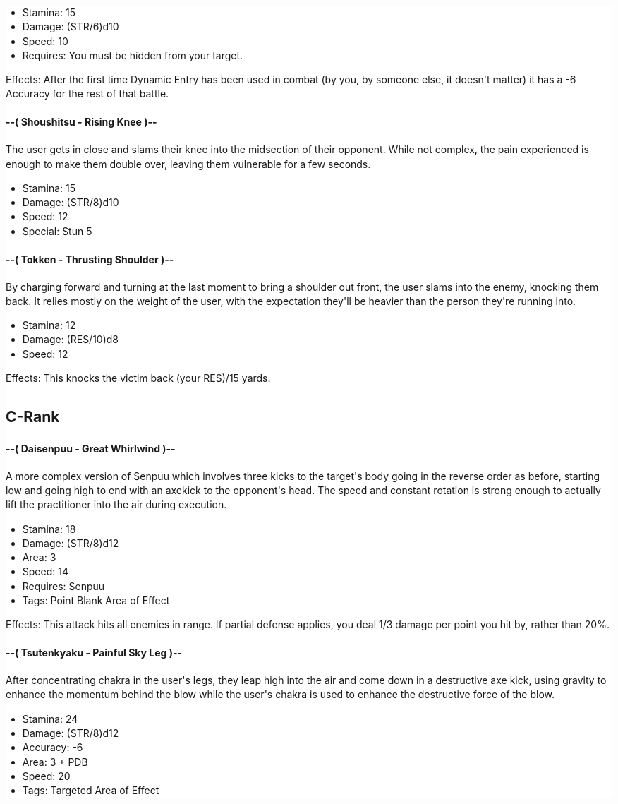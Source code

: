  - Stamina: 15
 - Damage: (STR/6)d10
 - Speed: 10
 - Requires: You must be hidden from your target.

Effects: After the first time Dynamic Entry has been used in combat (by you, by someone else, it doesn't matter) it has a -6 Accuracy for the rest of that battle.

#### --( Shoushitsu - Rising Knee )--
The user gets in close and slams their knee into the midsection of their opponent. While not complex, the pain experienced is enough to make them double over, leaving them vulnerable for a few seconds.

 - Stamina: 15
 - Damage: (STR/8)d10
 - Speed: 12
 - Special: Stun 5

#### --( Tokken - Thrusting Shoulder )--
By charging forward and turning at the last moment to bring a shoulder out front, the user slams into the enemy, knocking them back. It relies mostly on the weight of the user, with the expectation they'll be heavier than the person they're running into.

 - Stamina: 12
 - Damage: (RES/10)d8
 - Speed: 12

Effects: This knocks the victim back (your RES)/15 yards.

## C-Rank
#### --( Daisenpuu - Great Whirlwind )--
A more complex version of Senpuu which involves three kicks to the target's body going in the reverse order as before, starting low and going high to end with an axekick to the opponent's head. The speed and constant rotation is strong enough to actually lift the practitioner into the air during execution.

 - Stamina: 18
 - Damage: (STR/8)d12
 - Area: 3
 - Speed: 14
 - Requires: Senpuu
 - Tags: Point Blank Area of Effect

Effects: This attack hits all enemies in range. If partial defense applies, you deal 1/3 damage per point you hit by, rather than 20%.

#### --( Tsutenkyaku - Painful Sky Leg )--
After concentrating chakra in the user's legs, they leap high into the air and come down in a destructive axe kick, using gravity to enhance the momentum behind the blow while the user's chakra is used to enhance the destructive force of the blow.

 - Stamina: 24
 - Damage: (STR/8)d12
 - Accuracy: -6
 - Area: 3 + PDB
 - Speed: 20
 - Tags: Targeted Area of Effect
